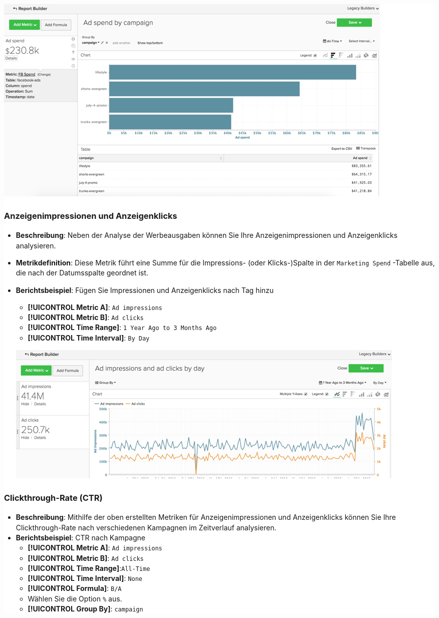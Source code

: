 ![Anzeigenausgaben](../../assets/ad_spend.png)

### Anzeigenimpressionen und Anzeigenklicks

* **Beschreibung**: Neben der Analyse der Werbeausgaben können Sie Ihre Anzeigenimpressionen und Anzeigenklicks analysieren.
* **Metrikdefinition**: Diese Metrik führt eine Summe für die Impressions- (oder Klicks-)Spalte in der `Marketing Spend` -Tabelle aus, die nach der Datumsspalte geordnet ist.
* **Berichtsbeispiel**: Fügen Sie Impressionen und Anzeigenklicks nach Tag hinzu
   * **[!UICONTROL Metric A]**: `Ad impressions`
   * **[!UICONTROL Metric B]**: `Ad clicks`
   * **[!UICONTROL Time Range]**: `1 Year Ago to 3 Months Ago`
   * **[!UICONTROL Time Interval]**: `By Day`

  ![Anzeigenimpressionen](../../assets/ad_impressions.png)

### Clickthrough-Rate (CTR)

* **Beschreibung**: Mithilfe der oben erstellten Metriken für Anzeigenimpressionen und Anzeigenklicks können Sie Ihre Clickthrough-Rate nach verschiedenen Kampagnen im Zeitverlauf analysieren.
* **Berichtsbeispiel**: CTR nach Kampagne
   * **[!UICONTROL Metric A]**: `Ad impressions`
   * **[!UICONTROL Metric B]**: `Ad clicks`
   * **[!UICONTROL Time Range]**:`All-Time`
   * **[!UICONTROL Time Interval]**: `None`
   * **[!UICONTROL Formula]**: `B/A`
   * Wählen Sie die Option `%` aus.
   * **[!UICONTROL Group By]**: `campaign`

